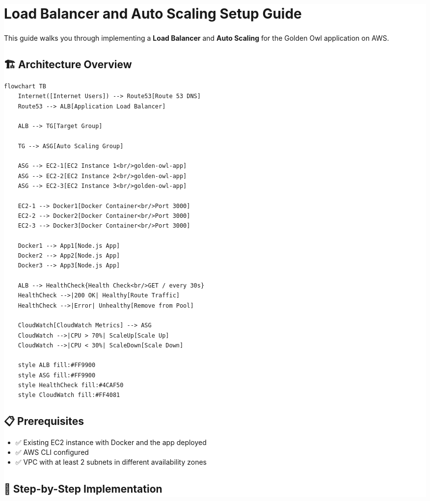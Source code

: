 # Load Balancer and Auto Scaling Setup Guide

This guide walks you through implementing a **Load Balancer** and **Auto Scaling** for the Golden Owl application on AWS.

## 🏗️ Architecture Overview

```mermaid
flowchart TB
    Internet([Internet Users]) --> Route53[Route 53 DNS]
    Route53 --> ALB[Application Load Balancer]

    ALB --> TG[Target Group]

    TG --> ASG[Auto Scaling Group]

    ASG --> EC2-1[EC2 Instance 1<br/>golden-owl-app]
    ASG --> EC2-2[EC2 Instance 2<br/>golden-owl-app]
    ASG --> EC2-3[EC2 Instance 3<br/>golden-owl-app]

    EC2-1 --> Docker1[Docker Container<br/>Port 3000]
    EC2-2 --> Docker2[Docker Container<br/>Port 3000]
    EC2-3 --> Docker3[Docker Container<br/>Port 3000]

    Docker1 --> App1[Node.js App]
    Docker2 --> App2[Node.js App]
    Docker3 --> App3[Node.js App]

    ALB --> HealthCheck{Health Check<br/>GET / every 30s}
    HealthCheck -->|200 OK| Healthy[Route Traffic]
    HealthCheck -->|Error| Unhealthy[Remove from Pool]

    CloudWatch[CloudWatch Metrics] --> ASG
    CloudWatch -->|CPU > 70%| ScaleUp[Scale Up]
    CloudWatch -->|CPU < 30%| ScaleDown[Scale Down]

    style ALB fill:#FF9900
    style ASG fill:#FF9900
    style HealthCheck fill:#4CAF50
    style CloudWatch fill:#FF4081
```

## 📋 Prerequisites

- ✅ Existing EC2 instance with Docker and the app deployed
- ✅ AWS CLI configured
- ✅ VPC with at least 2 subnets in different availability zones

## 🚀 Step-by-Step Implementation

